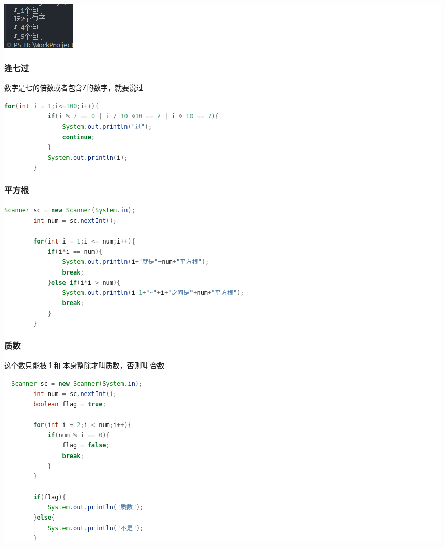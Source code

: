 ![img](./%E9%80%BB%E8%BE%91%E7%BB%93%E6%9E%84.assets/1724379522452-4ee08134-7ff6-4483-bb07-3a162e88ec70.png)

### 逢七过

数字是七的倍数或者包含7的数字，就要说过

```java
for(int i = 1;i<=100;i++){
            if(i % 7 == 0 | i / 10 %10 == 7 | i % 10 == 7){
                System.out.println("过");
                continue;
            }
            System.out.println(i);
        }
```

### 平方根

```java
Scanner sc = new Scanner(System.in);
        int num = sc.nextInt();

        for(int i = 1;i <= num;i++){
            if(i*i == num){
                System.out.println(i+"就是"+num+"平方根");
                break;
            }else if(i*i > num){
                System.out.println(i-1+"~"+i+"之间是"+num+"平方根");
                break;
            }
        }
```

### 质数

这个数只能被 1 和 本身整除才叫质数，否则叫  合数

```java
  Scanner sc = new Scanner(System.in);
        int num = sc.nextInt();
        boolean flag = true;

        for(int i = 2;i < num;i++){          
            if(num % i == 0){
                flag = false;
                break;
            }
        }

        if(flag){
            System.out.println("质数");
        }else{
            System.out.println("不是");
        }
```
